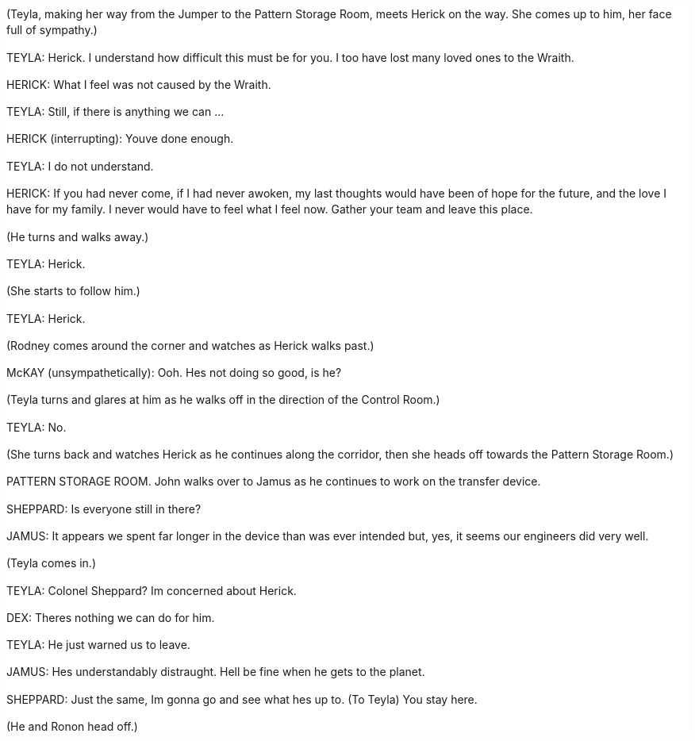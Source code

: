 (Teyla, making her way from the Jumper to the Pattern Storage Room, meets
Herick on the way. She comes up to him, her face full of sympathy.)  
  
TEYLA: Herick. I understand how difficult this must be for you. I too have
lost many loved ones to the Wraith.  
  
HERICK: What I feel was not caused by the Wraith.  
  
TEYLA: Still, if there is anything we can ...  
  
HERICK (interrupting): Youve done enough.  
  
TEYLA: I do not understand.  
  
HERICK: If you had never come, if I had never awoken, my last thoughts would
have been of hope for the future, and the love I have for my family. I never
would have to feel what I feel now. Gather your team and leave this place.  
  
(He turns and walks away.)  
  
TEYLA: Herick.  
  
(She starts to follow him.)  
  
TEYLA: Herick.  
  
(Rodney comes around the corner and watches as Herick walks past.)  
  
McKAY (unsympathetically): Ooh. Hes not doing so good, is he?  
  
(Teyla turns and glares at him as he walks off in the direction of the Control
Room.)  
  
TEYLA: No.  
  
(She turns back and watches Herick as he continues along the corridor, then
she heads off towards the Pattern Storage Room.)  
  
  
PATTERN STORAGE ROOM. John walks over to Jamus as he continues to work on the
transfer device.  
  
SHEPPARD: Is everyone still in there?  
  
JAMUS: It appears we spent far longer in the device than was ever intended
but, yes, it seems our engineers did very well.  
  
(Teyla comes in.)  
  
TEYLA: Colonel Sheppard? Im concerned about Herick.  
  
DEX: Theres nothing we can do for him.  
  
TEYLA: He just warned us to leave.  
  
JAMUS: Hes understandably distraught. Hell be fine when he gets to the
planet.  
  
SHEPPARD: Just the same, Im gonna go and see what hes up to. (To Teyla) You
stay here.  
  
(He and Ronon head off.)  
  